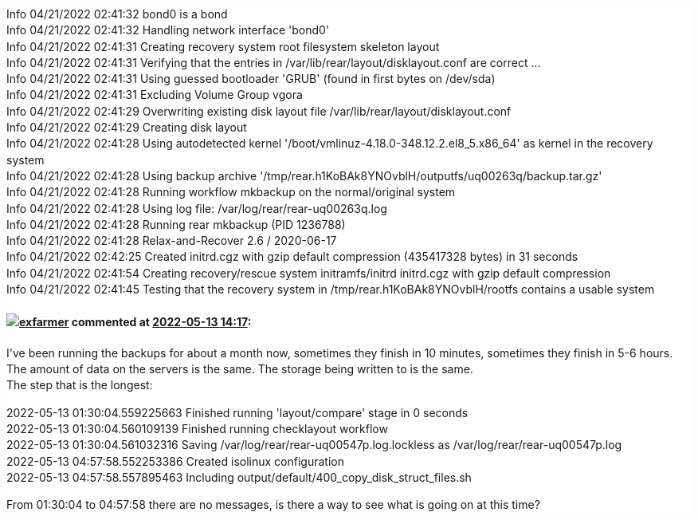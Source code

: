 Info 04/21/2022 02:41:32 bond0 is a bond  
Info 04/21/2022 02:41:32 Handling network interface 'bond0'  
Info 04/21/2022 02:41:31 Creating recovery system root filesystem
skeleton layout  
Info 04/21/2022 02:41:31 Verifying that the entries in
/var/lib/rear/layout/disklayout.conf are correct ...  
Info 04/21/2022 02:41:31 Using guessed bootloader 'GRUB' (found in first
bytes on /dev/sda)  
Info 04/21/2022 02:41:31 Excluding Volume Group vgora  
Info 04/21/2022 02:41:29 Overwriting existing disk layout file
/var/lib/rear/layout/disklayout.conf  
Info 04/21/2022 02:41:29 Creating disk layout  
Info 04/21/2022 02:41:28 Using autodetected kernel
'/boot/vmlinuz-4.18.0-348.12.2.el8\_5.x86\_64' as kernel in the recovery
system  
Info 04/21/2022 02:41:28 Using backup archive
'/tmp/rear.h1KoBAk8YNOvblH/outputfs/uq00263q/backup.tar.gz'  
Info 04/21/2022 02:41:28 Running workflow mkbackup on the
normal/original system  
Info 04/21/2022 02:41:28 Using log file:
/var/log/rear/rear-uq00263q.log  
Info 04/21/2022 02:41:28 Running rear mkbackup (PID 1236788)  
Info 04/21/2022 02:41:28 Relax-and-Recover 2.6 / 2020-06-17  
Info 04/21/2022 02:42:25 Created initrd.cgz with gzip default
compression (435417328 bytes) in 31 seconds  
Info 04/21/2022 02:41:54 Creating recovery/rescue system
initramfs/initrd initrd.cgz with gzip default compression  
Info 04/21/2022 02:41:45 Testing that the recovery system in
/tmp/rear.h1KoBAk8YNOvblH/rootfs contains a usable system

#### <img src="https://avatars.githubusercontent.com/u/77739333?v=4" width="50">[exfarmer](https://github.com/exfarmer) commented at [2022-05-13 14:17](https://github.com/rear/rear/issues/2792#issuecomment-1126110849):

I've been running the backups for about a month now, sometimes they
finish in 10 minutes, sometimes they finish in 5-6 hours. The amount of
data on the servers is the same. The storage being written to is the
same.  
The step that is the longest:

2022-05-13 01:30:04.559225663 Finished running 'layout/compare' stage in
0 seconds  
2022-05-13 01:30:04.560109139 Finished running checklayout workflow  
2022-05-13 01:30:04.561032316 Saving
/var/log/rear/rear-uq00547p.log.lockless as
/var/log/rear/rear-uq00547p.log  
2022-05-13 04:57:58.552253386 Created isolinux configuration  
2022-05-13 04:57:58.557895463 Including
output/default/400\_copy\_disk\_struct\_files.sh

From 01:30:04 to 04:57:58 there are no messages, is there a way to see
what is going on at this time?
